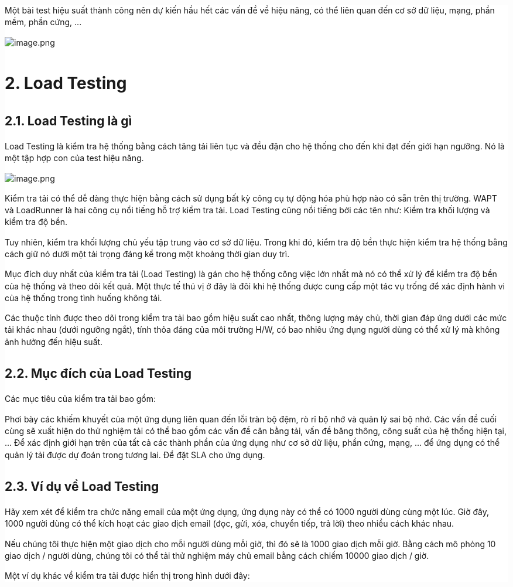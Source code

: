 Một bài test hiệu suất thành công nên dự kiến hầu hết các vấn đề về hiệu năng, có thể liên quan đến cơ sở dữ liệu, mạng, phần mềm, phần cứng, ...

![image.png](https://images.viblo.asia/31c1e19f-b3b4-456b-aef6-af84ac4251ae.png)

# 2. Load Testing

## 2.1. Load Testing là gì

Load Testing là kiểm tra hệ thống bằng cách tăng tải liên tục và đều đặn cho hệ thống cho đến khi đạt đến giới hạn ngưỡng. Nó là một tập hợp con của test hiệu năng.

![image.png](https://images.viblo.asia/31a8a76a-6fb5-48aa-a880-a1b12f151a1b.png)

Kiểm tra tải có thể dễ dàng thực hiện bằng cách sử dụng bất kỳ công cụ tự động hóa phù hợp nào có sẵn trên thị trường. WAPT và LoadRunner là hai công cụ nổi tiếng hỗ trợ kiểm tra tải. Load Testing cũng nổi tiếng bởi các tên như: Kiểm tra khối lượng và kiểm tra độ bền.

Tuy nhiên, kiểm tra khối lượng chủ yếu tập trung vào cơ sở dữ liệu. Trong khi đó, kiểm tra độ bền thực hiện kiểm tra hệ thống bằng cách giữ nó dưới một tải trọng đáng kể trong một khoảng thời gian duy trì.

Mục đích duy nhất của kiểm tra tải (Load Testing) là gán cho hệ thống công việc lớn nhất mà nó có thể xử lý để kiểm tra độ bền của hệ thống và theo dõi kết quả. Một thực tế thú vị ở đây là đôi khi hệ thống được cung cấp một tác vụ trống để xác định hành vi của hệ thống trong tình huống không tải.

Các thuộc tính được theo dõi trong kiểm tra tải bao gồm hiệu suất cao nhất, thông lượng máy chủ, thời gian đáp ứng dưới các mức tải khác nhau (dưới ngưỡng ngắt), tính thỏa đáng của môi trường H/W, có bao nhiêu ứng dụng người dùng có thể xử lý mà không ảnh hưởng đến hiệu suất.

## 2.2. Mục đích của Load Testing

Các mục tiêu của kiểm tra tải bao gồm:

Phơi bày các khiếm khuyết của một ứng dụng liên quan đến lỗi tràn bộ đệm, rò rỉ bộ nhớ và quản lý sai bộ nhớ. Các vấn đề cuối cùng sẽ xuất hiện do thử nghiệm tải có thể bao gồm các vấn đề cân bằng tải, vấn đề băng thông, công suất của hệ thống hiện tại, ...
Để xác định giới hạn trên của tất cả các thành phần của ứng dụng như cơ sở dữ liệu, phần cứng, mạng, … để ứng dụng có thể quản lý tải được dự đoán trong tương lai.
Để đặt SLA cho ứng dụng.

## 2.3. Ví dụ về Load Testing

Hãy xem xét để kiểm tra chức năng email của một ứng dụng, ứng dụng này có thể có 1000 người dùng cùng một lúc. Giờ đây, 1000 người dùng có thể kích hoạt các giao dịch email (đọc, gửi, xóa, chuyển tiếp, trả lời) theo nhiều cách khác nhau.

Nếu chúng tôi thực hiện một giao dịch cho mỗi người dùng mỗi giờ, thì đó sẽ là 1000 giao dịch mỗi giờ. Bằng cách mô phỏng 10 giao dịch / người dùng, chúng tôi có thể tải thử nghiệm máy chủ email bằng cách chiếm 10000 giao dịch / giờ.

Một ví dụ khác về kiểm tra tải được hiển thị trong hình dưới đây:

